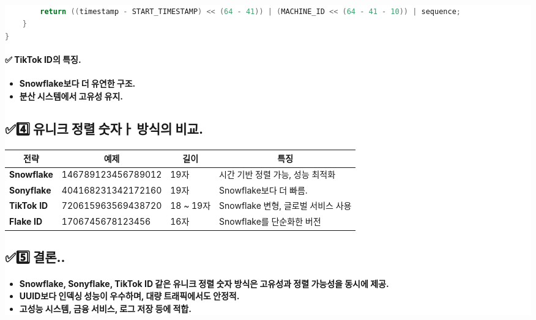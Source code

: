 ```java
        return ((timestamp - START_TIMESTAMP) << (64 - 41)) | (MACHINE_ID << (64 - 41 - 10)) | sequence;
    }
}
```

#### ✅ TikTok ID의 특징.
- **Snowflake보다 더 유연한 구조.**
- **분산 시스템에서 고유성 유지.**

## ✅4️⃣ 유니크 정렬 숫자ㅏ 방식의 비교.

|전략|예제|길이|특징|
| -------- | -------- | --- | -------- |
|**Snowflake**|146789123456789012|19자|시간 기반 정렬 가능, 성능 최적화|
|**Sonyflake**|404168231342172160|19자|Snowflake보다 더 빠름.|
|**TikTok ID**|720615963569438720|18 ~ 19자|Snowflake 변형, 글로벌 서비스 사용|
|**Flake ID**|1706745678123456|16자|Snowflake를 단순화한 버전|

## ✅5️⃣ 결론..
- **Snowflake, Sonyflake, TikTok ID 같은 유니크 정렬 숫자 방식은 고유성과 정렬 가능성을 동시에 제공.**
- **UUID보다 인덱싱 성능이 우수하며, 대량 트래픽에서도 안정적.**
- **고성능 시스템, 금융 서비스, 로그 저장 등에 적합.**
